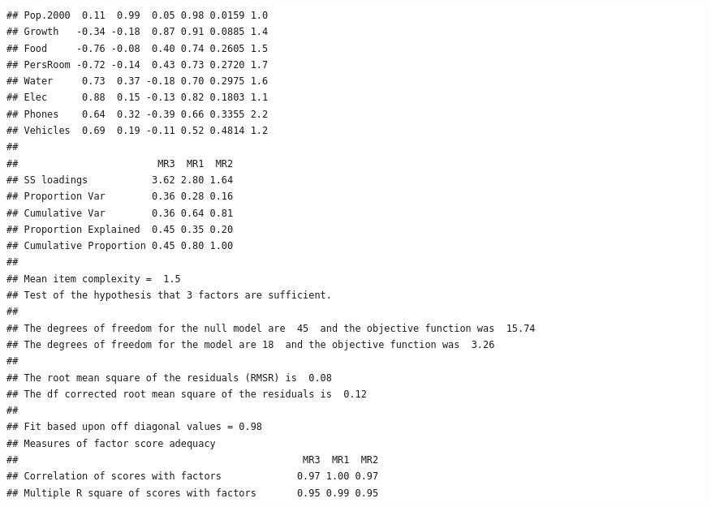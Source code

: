     ## Pop.2000  0.11  0.99  0.05 0.98 0.0159 1.0
    ## Growth   -0.34 -0.18  0.87 0.91 0.0885 1.4
    ## Food     -0.76 -0.08  0.40 0.74 0.2605 1.5
    ## PersRoom -0.72 -0.14  0.43 0.73 0.2720 1.7
    ## Water     0.73  0.37 -0.18 0.70 0.2975 1.6
    ## Elec      0.88  0.15 -0.13 0.82 0.1803 1.1
    ## Phones    0.64  0.32 -0.39 0.66 0.3355 2.2
    ## Vehicles  0.69  0.19 -0.11 0.52 0.4814 1.2
    ## 
    ##                        MR3  MR1  MR2
    ## SS loadings           3.62 2.80 1.64
    ## Proportion Var        0.36 0.28 0.16
    ## Cumulative Var        0.36 0.64 0.81
    ## Proportion Explained  0.45 0.35 0.20
    ## Cumulative Proportion 0.45 0.80 1.00
    ## 
    ## Mean item complexity =  1.5
    ## Test of the hypothesis that 3 factors are sufficient.
    ## 
    ## The degrees of freedom for the null model are  45  and the objective function was  15.74
    ## The degrees of freedom for the model are 18  and the objective function was  3.26 
    ## 
    ## The root mean square of the residuals (RMSR) is  0.08 
    ## The df corrected root mean square of the residuals is  0.12 
    ## 
    ## Fit based upon off diagonal values = 0.98
    ## Measures of factor score adequacy             
    ##                                                 MR3  MR1  MR2
    ## Correlation of scores with factors             0.97 1.00 0.97
    ## Multiple R square of scores with factors       0.95 0.99 0.95
